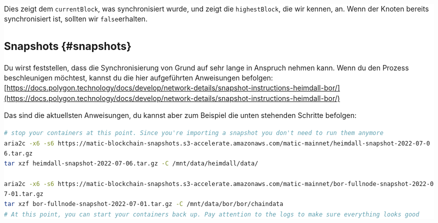 Dies zeigt dem `currentBlock`, was synchronisiert wurde, und zeigt die `highestBlock`, die wir kennen, an. Wenn der Knoten bereits synchronisiert ist, sollten wir `false`erhalten.

## Snapshots {#snapshots}
Du wirst feststellen, dass die Synchronisierung von Grund auf sehr lange in Anspruch nehmen kann. Wenn du den Prozess beschleunigen möchtest, kannst du die hier aufgeführten Anweisungen befolgen: [https://docs.polygon.technology/docs/develop/network-details/snapshot-instructions-heimdall-bor/](https://docs.polygon.technology/docs/develop/network-details/snapshot-instructions-heimdall-bor/)

Das sind die aktuellsten Anweisungen, du kannst aber zum Beispiel die unten stehenden Schritte befolgen:

```bash
# stop your containers at this point. Since you're importing a snapshot you don't need to run them anymore
aria2c -x6 -s6 https://matic-blockchain-snapshots.s3-accelerate.amazonaws.com/matic-mainnet/heimdall-snapshot-2022-07-06.tar.gz
tar xzf heimdall-snapshot-2022-07-06.tar.gz -C /mnt/data/heimdall/data/

aria2c -x6 -s6 https://matic-blockchain-snapshots.s3-accelerate.amazonaws.com/matic-mainnet/bor-fullnode-snapshot-2022-07-01.tar.gz
tar xzf bor-fullnode-snapshot-2022-07-01.tar.gz -C /mnt/data/bor/bor/chaindata
# At this point, you can start your containers back up. Pay attention to the logs to make sure everything looks good
```
